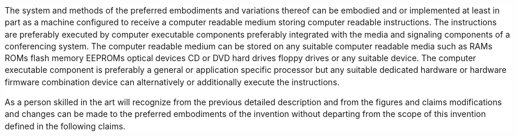The system and methods of the preferred embodiments and variations thereof can be embodied and or implemented at least in part as a machine configured to receive a computer readable medium storing computer readable instructions. The instructions are preferably executed by computer executable components preferably integrated with the media and signaling components of a conferencing system. The computer readable medium can be stored on any suitable computer readable media such as RAMs ROMs flash memory EEPROMs optical devices CD or DVD hard drives floppy drives or any suitable device. The computer executable component is preferably a general or application specific processor but any suitable dedicated hardware or hardware firmware combination device can alternatively or additionally execute the instructions.

As a person skilled in the art will recognize from the previous detailed description and from the figures and claims modifications and changes can be made to the preferred embodiments of the invention without departing from the scope of this invention defined in the following claims.

